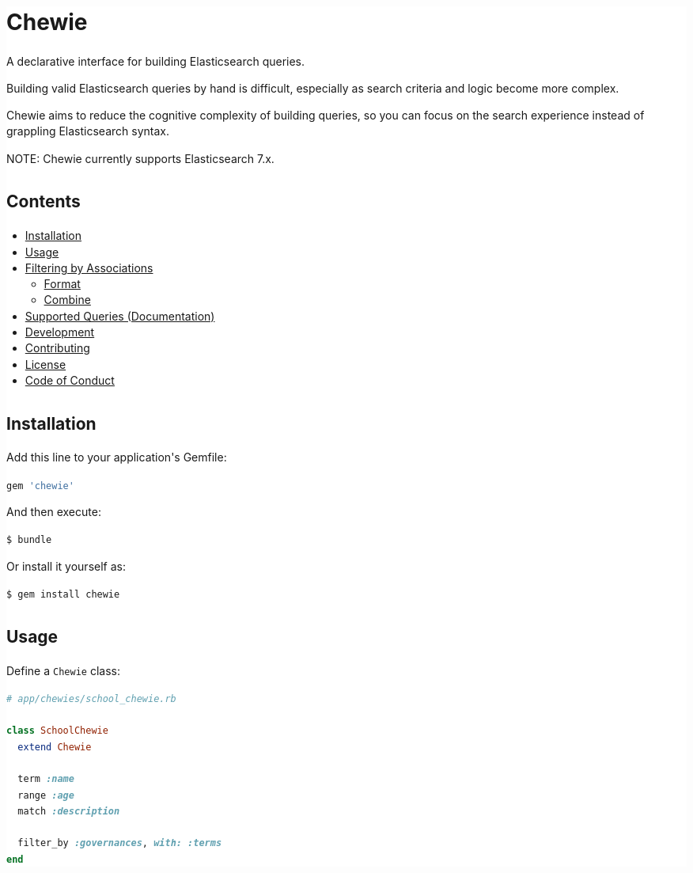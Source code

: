 # Chewie

A declarative interface for building Elasticsearch queries.

Building valid Elasticsearch queries by hand is difficult, especially as search criteria and logic become more complex.

Chewie aims to reduce the cognitive complexity of building queries, so you can focus on the search experience instead of grappling Elasticsearch syntax.

NOTE: Chewie currently supports Elasticsearch 7.x.

## Contents

* [Installation](#installation)
* [Usage](#usage)
* [Filtering by Associations](#filtering-by-associations)
   * [Format](#format)
   * [Combine](#combine)
* [Supported Queries (Documentation)](#supported-queries)
* [Development](#development)
* [Contributing](#contributing)
* [License](#license)
* [Code of Conduct](#code-of-conduct)

## Installation

Add this line to your application's Gemfile:

```ruby
gem 'chewie'
```

And then execute:

    $ bundle

Or install it yourself as:

    $ gem install chewie

## Usage

Define a `Chewie` class:

```ruby
# app/chewies/school_chewie.rb

class SchoolChewie
  extend Chewie

  term :name
  range :age
  match :description

  filter_by :governances, with: :terms 
end
```
